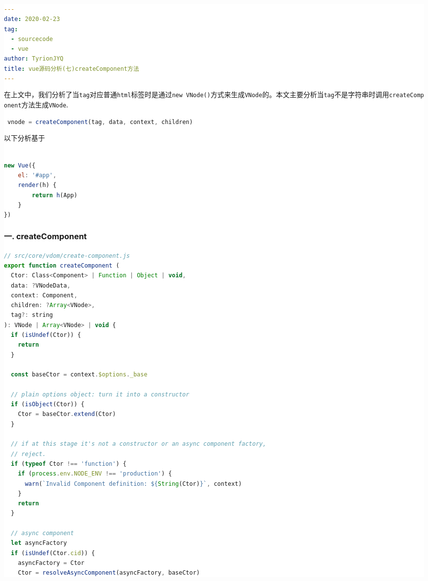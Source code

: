 ```yaml
---
date: 2020-02-23
tag: 
  - sourcecode
  - vue
author: TyrionJYQ
title: vue源码分析(七)createComponent方法
---
```


在上文中，我们分析了当`tag`对应普通`html`标签时是通过`new VNode()`方式来生成`VNode`的。本文主要分析当`tag`不是字符串时调用`createComponent`方法生成`VNode`.

```javascript
 vnode = createComponent(tag, data, context, children)
```
以下分析基于

```javascript

new Vue({
    el: '#app',
    render(h) {
        return h(App)
    }
})

```

### 一. createComponent

```javascript
// src/core/vdom/create-component.js
export function createComponent (
  Ctor: Class<Component> | Function | Object | void,
  data: ?VNodeData,
  context: Component,
  children: ?Array<VNode>,
  tag?: string
): VNode | Array<VNode> | void {
  if (isUndef(Ctor)) {
    return
  }

  const baseCtor = context.$options._base

  // plain options object: turn it into a constructor
  if (isObject(Ctor)) {
    Ctor = baseCtor.extend(Ctor)
  }

  // if at this stage it's not a constructor or an async component factory,
  // reject.
  if (typeof Ctor !== 'function') {
    if (process.env.NODE_ENV !== 'production') {
      warn(`Invalid Component definition: ${String(Ctor)}`, context)
    }
    return
  }

  // async component
  let asyncFactory
  if (isUndef(Ctor.cid)) {
    asyncFactory = Ctor
    Ctor = resolveAsyncComponent(asyncFactory, baseCtor)
```